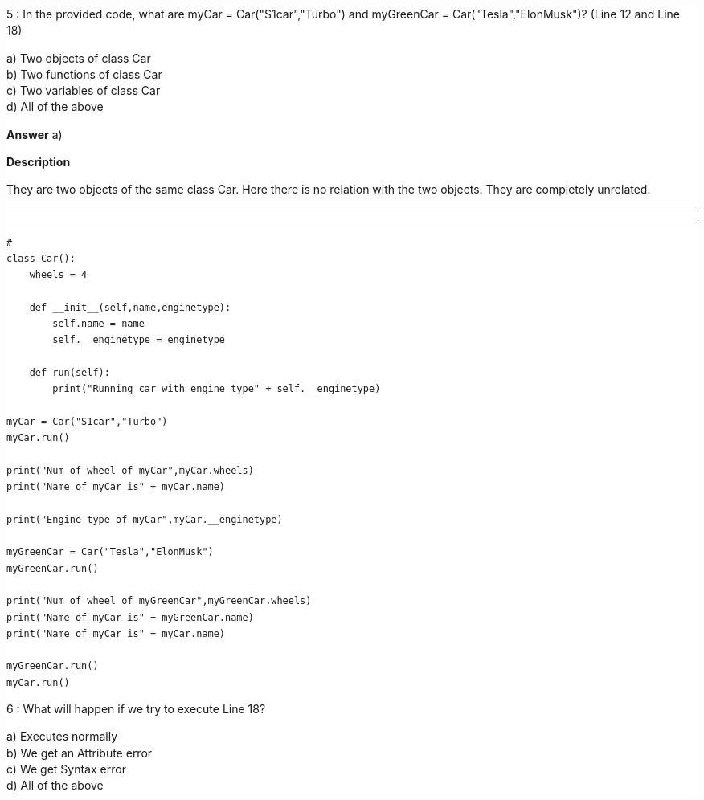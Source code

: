 5 : In the provided code, what are myCar = Car("S1car","Turbo") and myGreenCar = Car("Tesla","ElonMusk")? (Line 12 and Line 18)  

a) Two objects of class Car   
b) Two functions of class Car   
c) Two variables of class Car   
d) All of the above  

**Answer** a) 

**Description**

They are two objects of the same class Car. Here there is no relation with the two objects. They are completely unrelated.  

---
---


```
#
class Car():
    wheels = 4

    def __init__(self,name,enginetype):
        self.name = name
        self.__enginetype = enginetype

    def run(self):
        print("Running car with engine type" + self.__enginetype)

myCar = Car("S1car","Turbo")
myCar.run()

print("Num of wheel of myCar",myCar.wheels)
print("Name of myCar is" + myCar.name)

print("Engine type of myCar",myCar.__enginetype)

myGreenCar = Car("Tesla","ElonMusk")
myGreenCar.run()

print("Num of wheel of myGreenCar",myGreenCar.wheels)
print("Name of myCar is" + myGreenCar.name)
print("Name of myCar is" + myCar.name)

myGreenCar.run()
myCar.run()
```

6 : What will happen if we try to execute Line 18?  

a) Executes normally   
b) We get an Attribute error   
c) We get Syntax error  
d) All of the above  
